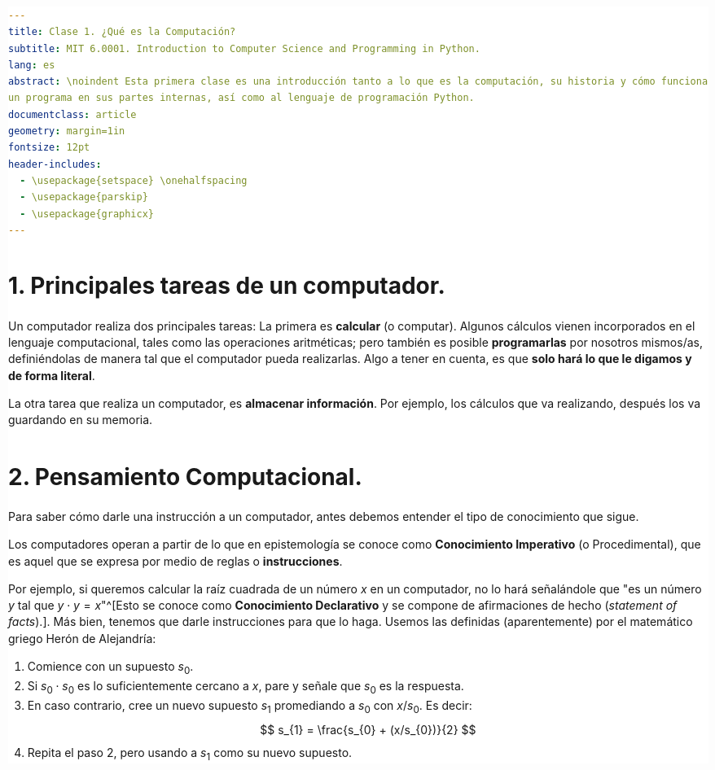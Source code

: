 ```yaml
---
title: Clase 1. ¿Qué es la Computación?
subtitle: MIT 6.0001. Introduction to Computer Science and Programming in Python.
lang: es
abstract: \noindent Esta primera clase es una introducción tanto a lo que es la computación, su historia y cómo funciona un programa en sus partes internas, así como al lenguaje de programación Python.
documentclass: article
geometry: margin=1in
fontsize: 12pt
header-includes:
  - \usepackage{setspace} \onehalfspacing
  - \usepackage{parskip}
  - \usepackage{graphicx}
---
```


# 1. Principales tareas de un computador.

Un computador realiza dos principales tareas: La primera es __calcular__ (o computar). Algunos cálculos vienen incorporados en el lenguaje computacional, tales como las operaciones aritméticas; pero también es posible __programarlas__ por nosotros mismos/as, definiéndolas de manera tal que el computador pueda realizarlas. Algo a tener en cuenta, es que __solo hará lo que le digamos y de forma literal__.

La otra tarea que realiza un computador, es __almacenar información__. Por ejemplo, los cálculos que va realizando, después los va guardando en su memoria.


# 2. Pensamiento Computacional.

Para saber cómo darle una instrucción a un computador, antes debemos entender el tipo de conocimiento que sigue.

Los computadores operan a partir de lo que en epistemología se conoce como __Conocimiento Imperativo__ (o Procedimental), que es aquel que se expresa por medio de reglas o __instrucciones__.

Por ejemplo, si queremos calcular la raíz cuadrada de un número $x$ en un computador, no lo hará señalándole que "es un número $y$ tal que $y \cdot y = x$"^[Esto se conoce como __Conocimiento Declarativo__ y se compone de afirmaciones de hecho (_statement of facts_).]. Más bien, tenemos que darle instrucciones para que lo haga. Usemos las definidas (aparentemente) por el matemático griego Herón de Alejandría:

1. Comience con un supuesto $s_{0}$.
2. Si $s_{0} \cdot s_{0}$ es lo suficientemente cercano a $x$, pare y señale que $s_{0}$ es la respuesta.
3. En caso contrario, cree un nuevo supuesto $s_{1}$ promediando a $s_{0}$ con $x/s_{0}$. Es decir:
$$
  s_{1} = \frac{s_{0} + (x/s_{0})}{2}
$$
4. Repita el paso 2, pero usando a $s_{1}$ como su nuevo supuesto.
